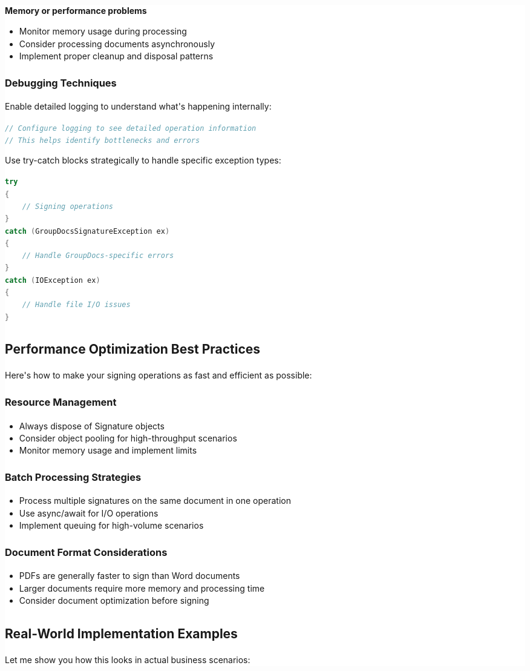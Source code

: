 **Memory or performance problems**
- Monitor memory usage during processing
- Consider processing documents asynchronously
- Implement proper cleanup and disposal patterns

### Debugging Techniques

Enable detailed logging to understand what's happening internally:
```csharp
// Configure logging to see detailed operation information
// This helps identify bottlenecks and errors
```

Use try-catch blocks strategically to handle specific exception types:
```csharp
try
{
    // Signing operations
}
catch (GroupDocsSignatureException ex)
{
    // Handle GroupDocs-specific errors
}
catch (IOException ex)
{
    // Handle file I/O issues
}
```

## Performance Optimization Best Practices

Here's how to make your signing operations as fast and efficient as possible:

### Resource Management
- Always dispose of Signature objects
- Consider object pooling for high-throughput scenarios
- Monitor memory usage and implement limits

### Batch Processing Strategies
- Process multiple signatures on the same document in one operation
- Use async/await for I/O operations
- Implement queuing for high-volume scenarios

### Document Format Considerations
- PDFs are generally faster to sign than Word documents
- Larger documents require more memory and processing time
- Consider document optimization before signing

## Real-World Implementation Examples

Let me show you how this looks in actual business scenarios:
